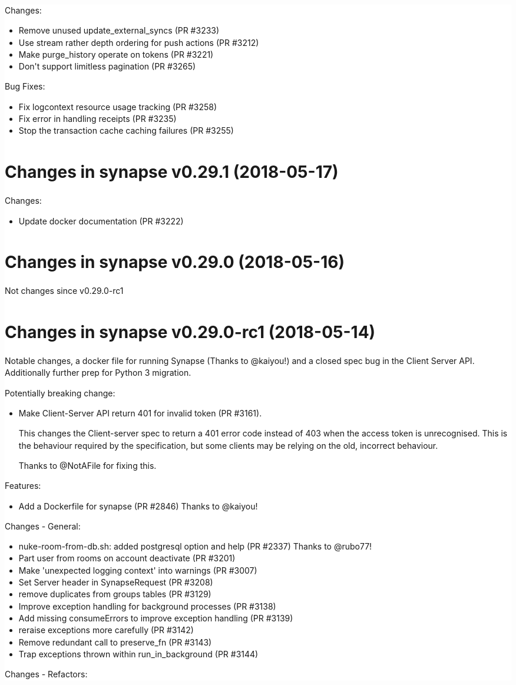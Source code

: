 Changes:

-   Remove unused update\_external\_syncs (PR \#3233)
-   Use stream rather depth ordering for push actions (PR \#3212)
-   Make purge\_history operate on tokens (PR \#3221)
-   Don\'t support limitless pagination (PR \#3265)

Bug Fixes:

-   Fix logcontext resource usage tracking (PR \#3258)
-   Fix error in handling receipts (PR \#3235)
-   Stop the transaction cache caching failures (PR \#3255)

Changes in synapse v0.29.1 (2018-05-17)
=======================================

Changes:

-   Update docker documentation (PR \#3222)

Changes in synapse v0.29.0 (2018-05-16)
=======================================

Not changes since v0.29.0-rc1

Changes in synapse v0.29.0-rc1 (2018-05-14)
===========================================

Notable changes, a docker file for running Synapse (Thanks to \@kaiyou!) and a closed spec bug in the Client Server API. Additionally further prep for Python 3 migration.

Potentially breaking change:

-   Make Client-Server API return 401 for invalid token (PR \#3161).

    This changes the Client-server spec to return a 401 error code instead of 403 when the access token is unrecognised. This is the behaviour required by the specification, but some clients may be relying on the old, incorrect behaviour.

    Thanks to \@NotAFile for fixing this.

Features:

-   Add a Dockerfile for synapse (PR \#2846) Thanks to \@kaiyou!

Changes - General:

-   nuke-room-from-db.sh: added postgresql option and help (PR \#2337) Thanks to \@rubo77!
-   Part user from rooms on account deactivate (PR \#3201)
-   Make \'unexpected logging context\' into warnings (PR \#3007)
-   Set Server header in SynapseRequest (PR \#3208)
-   remove duplicates from groups tables (PR \#3129)
-   Improve exception handling for background processes (PR \#3138)
-   Add missing consumeErrors to improve exception handling (PR \#3139)
-   reraise exceptions more carefully (PR \#3142)
-   Remove redundant call to preserve\_fn (PR \#3143)
-   Trap exceptions thrown within run\_in\_background (PR \#3144)

Changes - Refactors:
